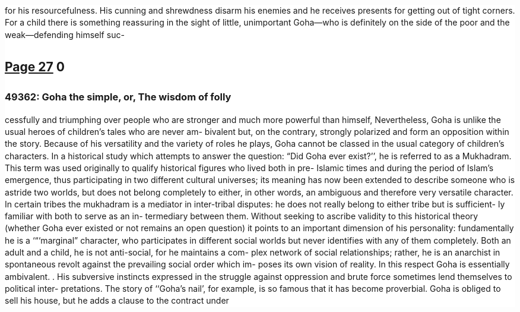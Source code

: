 for his resourcefulness. His cunning and 
shrewdness disarm his enemies and he 
receives presents for getting out of tight 
corners. 
For a child there is something reassuring 
in the sight of little, unimportant 
Goha—who is definitely on the side of the 
poor and the weak—defending himself suc-

## [Page 27](074717engo.pdf#page=27) 0

### 49362: Goha the simple, or, The wisdom of folly

cessfully and triumphing over people who 
are stronger and much more powerful than 
himself, 
Nevertheless, Goha is unlike the usual 
heroes of children’s tales who are never am- 
bivalent but, on the contrary, strongly 
polarized and form an opposition within the 
story. Because of his versatility and the 
variety of roles he plays, Goha cannot be 
classed in the usual category of children’s 
characters. 
In a historical study which attempts to 
answer the question: “Did Goha ever 
exist?’’, he is referred to as a Mukhadram. 
This term was used originally to qualify 
historical figures who lived both in pre- 
Islamic times and during the period of 
Islam’s emergence, thus participating in two 
different cultural universes; its meaning has 
now been extended to describe someone 
who is astride two worlds, but does not 
belong completely to either, in other words, 
an ambiguous and therefore very versatile 
character. 
In certain tribes the mukhadram is a 
mediator in inter-tribal disputes: he does not 
really belong to either tribe but is sufficient- 
ly familiar with both to serve as an in- 
termediary between them. 
Without seeking to ascribe validity to this 
historical theory (whether Goha ever existed 
or not remains an open question) it points to 
an important dimension of his personality: 
fundamentally he is a ‘“‘marginal” 
character, who participates in different 
social worlds but never identifies with any of 
them completely. Both an adult and a child, 
he is not anti-social, for he maintains a com- 
plex network of social relationships; rather, 
he is an anarchist in spontaneous revolt 
against the prevailing social order which im- 
poses its own vision of reality. In this respect 
Goha is essentially ambivalent. 
. His subversive instincts expressed in the 
struggle against oppression and brute force 
sometimes lend themselves to political inter- 
pretations. The story of ‘‘Goha’s nail’, for 
example, is so famous that it has become 
proverbial. Goha is obliged to sell his house, 
but he adds a clause to the contract under 